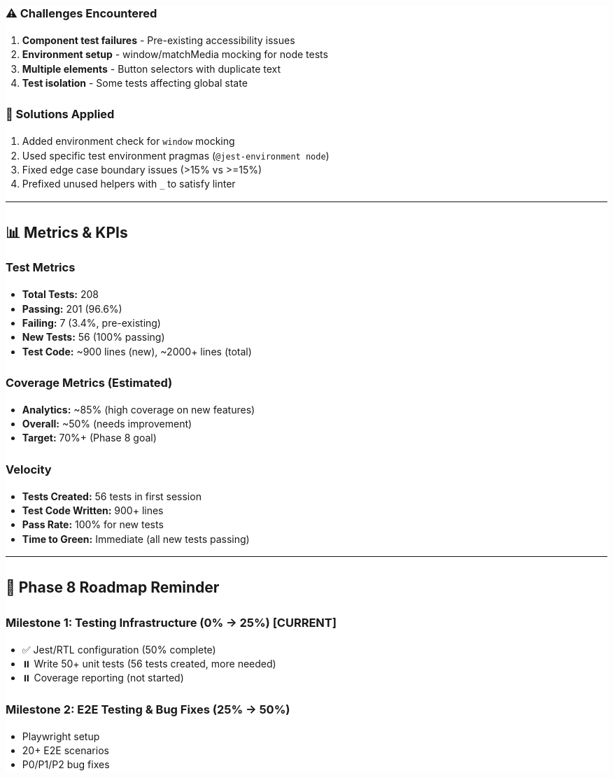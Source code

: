 ### ⚠️ Challenges Encountered
1. **Component test failures** - Pre-existing accessibility issues
2. **Environment setup** - window/matchMedia mocking for node tests
3. **Multiple elements** - Button selectors with duplicate text
4. **Test isolation** - Some tests affecting global state

### 🔧 Solutions Applied
1. Added environment check for `window` mocking
2. Used specific test environment pragmas (`@jest-environment node`)
3. Fixed edge case boundary issues (>15% vs >=15%)
4. Prefixed unused helpers with `_` to satisfy linter

---

## 📊 Metrics & KPIs

### Test Metrics
- **Total Tests:** 208
- **Passing:** 201 (96.6%)
- **Failing:** 7 (3.4%, pre-existing)
- **New Tests:** 56 (100% passing)
- **Test Code:** ~900 lines (new), ~2000+ lines (total)

### Coverage Metrics (Estimated)
- **Analytics:** ~85% (high coverage on new features)
- **Overall:** ~50% (needs improvement)
- **Target:** 70%+ (Phase 8 goal)

### Velocity
- **Tests Created:** 56 tests in first session
- **Test Code Written:** 900+ lines
- **Pass Rate:** 100% for new tests
- **Time to Green:** Immediate (all new tests passing)

---

## 🚀 Phase 8 Roadmap Reminder

### Milestone 1: Testing Infrastructure (0% → 25%) [CURRENT]
- ✅ Jest/RTL configuration (50% complete)
- ⏸️ Write 50+ unit tests (56 tests created, more needed)
- ⏸️ Coverage reporting (not started)

### Milestone 2: E2E Testing & Bug Fixes (25% → 50%)
- Playwright setup
- 20+ E2E scenarios
- P0/P1/P2 bug fixes
